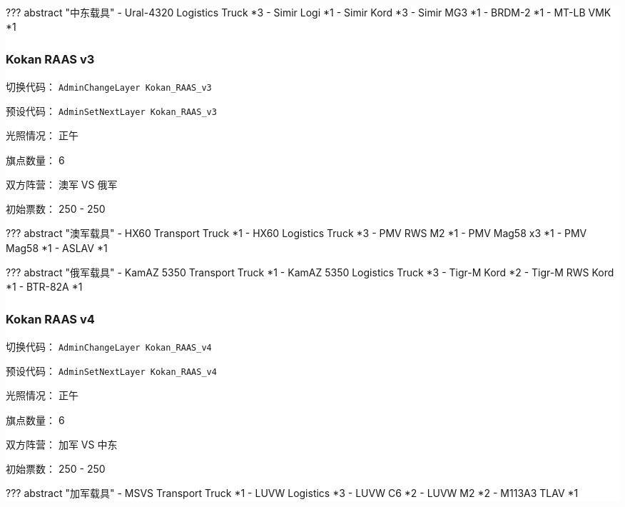 ??? abstract "中东载具"
    - Ural-4320 Logistics Truck *3
    - Simir Logi *1
    - Simir Kord *3
    - Simir MG3 *1
    - BRDM-2 *1
    - MT-LB VMK *1


### Kokan RAAS v3

切换代码： `AdminChangeLayer Kokan_RAAS_v3`

预设代码： `AdminSetNextLayer Kokan_RAAS_v3`

光照情况： 正午

旗点数量： 6

双方阵营： 澳军 VS 俄军

初始票数： 250  -  250

??? abstract "澳军载具"
    - HX60 Transport Truck *1
    - HX60 Logistics Truck *3
    - PMV RWS M2 *1
    - PMV Mag58 x3 *1
    - PMV Mag58 *1
    - ASLAV *1

??? abstract "俄军载具"
    - KamAZ 5350 Transport Truck *1
    - KamAZ 5350 Logistics Truck *3
    - Tigr-M Kord *2
    - Tigr-M RWS Kord *1
    - BTR-82A *1


### Kokan RAAS v4

切换代码： `AdminChangeLayer Kokan_RAAS_v4`

预设代码： `AdminSetNextLayer Kokan_RAAS_v4`

光照情况： 正午

旗点数量： 6

双方阵营： 加军 VS 中东

初始票数： 250  -  250

??? abstract "加军载具"
    - MSVS Transport Truck *1
    - LUVW Logistics *3
    - LUVW C6 *2
    - LUVW M2 *2
    - M113A3 TLAV *1
